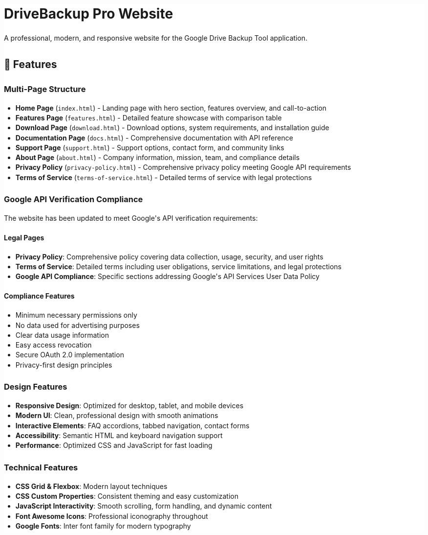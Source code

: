 # DriveBackup Pro Website

A professional, modern, and responsive website for the Google Drive Backup Tool application.

## 🚀 Features

### Multi-Page Structure
- **Home Page** (`index.html`) - Landing page with hero section, features overview, and call-to-action
- **Features Page** (`features.html`) - Detailed feature showcase with comparison table
- **Download Page** (`download.html`) - Download options, system requirements, and installation guide
- **Documentation Page** (`docs.html`) - Comprehensive documentation with API reference
- **Support Page** (`support.html`) - Support options, contact form, and community links
- **About Page** (`about.html`) - Company information, mission, team, and compliance details
- **Privacy Policy** (`privacy-policy.html`) - Comprehensive privacy policy meeting Google API requirements
- **Terms of Service** (`terms-of-service.html`) - Detailed terms of service with legal protections

### Google API Verification Compliance
The website has been updated to meet Google's API verification requirements:

#### Legal Pages
- **Privacy Policy**: Comprehensive policy covering data collection, usage, security, and user rights
- **Terms of Service**: Detailed terms including user obligations, service limitations, and legal protections
- **Google API Compliance**: Specific sections addressing Google's API Services User Data Policy

#### Compliance Features
- Minimum necessary permissions only
- No data used for advertising purposes
- Clear data usage information
- Easy access revocation
- Secure OAuth 2.0 implementation
- Privacy-first design principles

### Design Features
- **Responsive Design**: Optimized for desktop, tablet, and mobile devices
- **Modern UI**: Clean, professional design with smooth animations
- **Interactive Elements**: FAQ accordions, tabbed navigation, contact forms
- **Accessibility**: Semantic HTML and keyboard navigation support
- **Performance**: Optimized CSS and JavaScript for fast loading

### Technical Features
- **CSS Grid & Flexbox**: Modern layout techniques
- **CSS Custom Properties**: Consistent theming and easy customization
- **JavaScript Interactivity**: Smooth scrolling, form handling, and dynamic content
- **Font Awesome Icons**: Professional iconography throughout
- **Google Fonts**: Inter font family for modern typography
